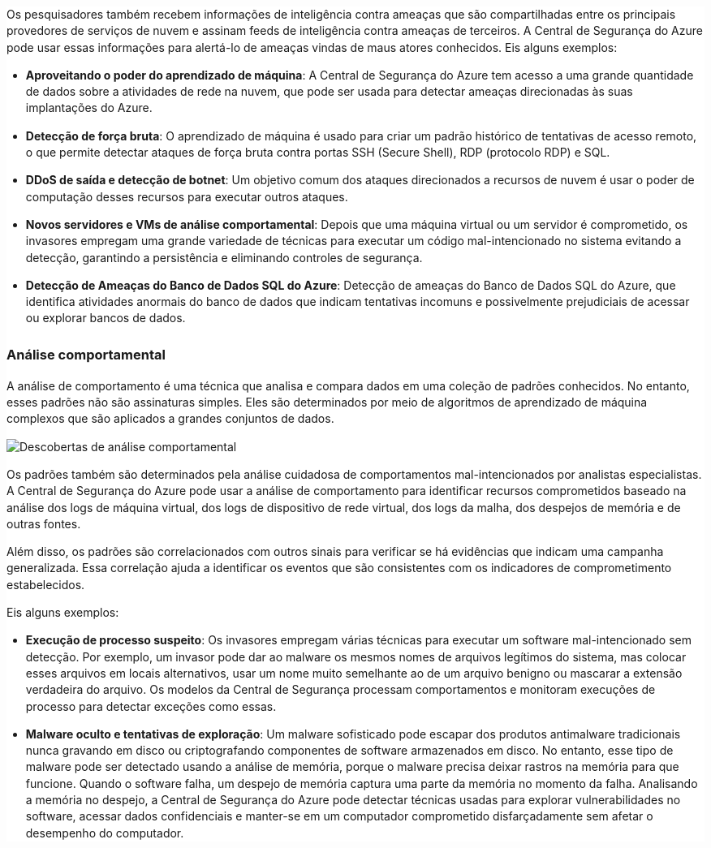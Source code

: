 Os pesquisadores também recebem informações de inteligência contra ameaças que são compartilhadas entre os principais provedores de serviços de nuvem e assinam feeds de inteligência contra ameaças de terceiros. A Central de Segurança do Azure pode usar essas informações para alertá-lo de ameaças vindas de maus atores conhecidos. Eis alguns exemplos:

-   **Aproveitando o poder do aprendizado de máquina**: A Central de Segurança do Azure tem acesso a uma grande quantidade de dados sobre a atividades de rede na nuvem, que pode ser usada para detectar ameaças direcionadas às suas implantações do Azure.

-   **Detecção de força bruta**: O aprendizado de máquina é usado para criar um padrão histórico de tentativas de acesso remoto, o que permite detectar ataques de força bruta contra portas SSH (Secure Shell), RDP (protocolo RDP) e SQL.

-   **DDoS de saída e detecção de botnet**: Um objetivo comum dos ataques direcionados a recursos de nuvem é usar o poder de computação desses recursos para executar outros ataques.

-   **Novos servidores e VMs de análise comportamental**: Depois que uma máquina virtual ou um servidor é comprometido, os invasores empregam uma grande variedade de técnicas para executar um código mal-intencionado no sistema evitando a detecção, garantindo a persistência e eliminando controles de segurança.

-   **Detecção de Ameaças do Banco de Dados SQL do Azure**: Detecção de ameaças do Banco de Dados SQL do Azure, que identifica atividades anormais do banco de dados que indicam tentativas incomuns e possivelmente prejudiciais de acessar ou explorar bancos de dados.

### <a name="behavioral-analytics"></a>Análise comportamental

A análise de comportamento é uma técnica que analisa e compara dados em uma coleção de padrões conhecidos. No entanto, esses padrões não são assinaturas simples. Eles são determinados por meio de algoritmos de aprendizado de máquina complexos que são aplicados a grandes conjuntos de dados.

![Descobertas de análise comportamental](./media/threat-detection/azure-threat-detection-fig11.jpg)

Os padrões também são determinados pela análise cuidadosa de comportamentos mal-intencionados por analistas especialistas. A Central de Segurança do Azure pode usar a análise de comportamento para identificar recursos comprometidos baseado na análise dos logs de máquina virtual, dos logs de dispositivo de rede virtual, dos logs da malha, dos despejos de memória e de outras fontes.

Além disso, os padrões são correlacionados com outros sinais para verificar se há evidências que indicam uma campanha generalizada. Essa correlação ajuda a identificar os eventos que são consistentes com os indicadores de comprometimento estabelecidos.

Eis alguns exemplos:
-   **Execução de processo suspeito**: Os invasores empregam várias técnicas para executar um software mal-intencionado sem detecção. Por exemplo, um invasor pode dar ao malware os mesmos nomes de arquivos legítimos do sistema, mas colocar esses arquivos em locais alternativos, usar um nome muito semelhante ao de um arquivo benigno ou mascarar a extensão verdadeira do arquivo. Os modelos da Central de Segurança processam comportamentos e monitoram execuções de processo para detectar exceções como essas.

-   **Malware oculto e tentativas de exploração**: Um malware sofisticado pode escapar dos produtos antimalware tradicionais nunca gravando em disco ou criptografando componentes de software armazenados em disco. No entanto, esse tipo de malware pode ser detectado usando a análise de memória, porque o malware precisa deixar rastros na memória para que funcione. Quando o software falha, um despejo de memória captura uma parte da memória no momento da falha. Analisando a memória no despejo, a Central de Segurança do Azure pode detectar técnicas usadas para explorar vulnerabilidades no software, acessar dados confidenciais e manter-se em um computador comprometido disfarçadamente sem afetar o desempenho do computador.
